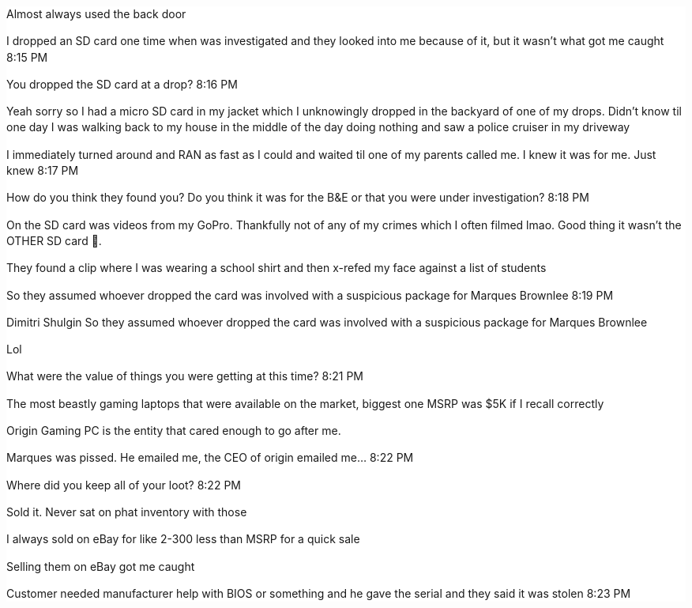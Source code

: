 Almost always used the back door

I dropped an SD card one time when was investigated and they looked into me because of it, but it wasn’t what got me caught
8:15 PM

You dropped the SD card at a drop?
8:16 PM

Yeah sorry so I had a micro SD card in my jacket which I unknowingly dropped in the backyard of one of my drops. Didn’t know til one day I was walking back to my house in the middle of the day doing nothing and saw a police cruiser in my driveway

I immediately turned around and RAN as fast as I could and waited til one of my parents called me. I knew it was for me. Just knew
8:17 PM

How do you think they found you? Do you think it was for the B&E or that you were under investigation?
8:18 PM

On the SD card was videos from my GoPro. Thankfully not of any of my crimes which I often filmed lmao. Good thing it wasn’t the OTHER SD card 😬. 

They found a clip where I was wearing a school shirt and then x-refed my face against a list of students

So they assumed whoever dropped the card was involved with a suspicious package for Marques Brownlee
8:19 PM

Dimitri Shulgin
So they assumed whoever dropped the card was involved with a suspicious package for Marques Brownlee

Lol

What were the value of things you were getting at this time?
8:21 PM

The most beastly gaming laptops that were available on the market, biggest one MSRP was $5K if I recall correctly

Origin Gaming PC is the entity that cared enough to go after me.

Marques was pissed. He emailed me, the CEO of origin emailed me…
8:22 PM

Where did you keep all of your loot?
8:22 PM

Sold it. Never sat on phat inventory with those

I always sold on eBay for like 2-300 less than MSRP for a quick sale

Selling them on eBay got me caught

Customer needed manufacturer help with BIOS or something and he gave the serial and they said it was stolen
8:23 PM
